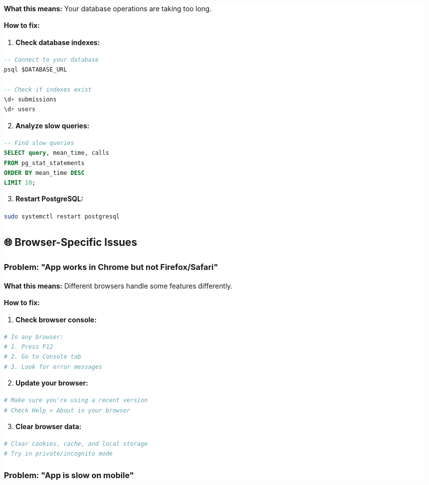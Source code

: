 **What this means:** Your database operations are taking too long.

**How to fix:**

1. **Check database indexes:**
```sql
-- Connect to your database
psql $DATABASE_URL

-- Check if indexes exist
\d+ submissions
\d+ users
```

2. **Analyze slow queries:**
```sql
-- Find slow queries
SELECT query, mean_time, calls 
FROM pg_stat_statements 
ORDER BY mean_time DESC 
LIMIT 10;
```

3. **Restart PostgreSQL:**
```bash
sudo systemctl restart postgresql
```

## 🌐 Browser-Specific Issues

### Problem: "App works in Chrome but not Firefox/Safari"

**What this means:** Different browsers handle some features differently.

**How to fix:**

1. **Check browser console:**
```bash
# In any browser:
# 1. Press F12
# 2. Go to Console tab
# 3. Look for error messages
```

2. **Update your browser:**
```bash
# Make sure you're using a recent version
# Check Help > About in your browser
```

3. **Clear browser data:**
```bash
# Clear cookies, cache, and local storage
# Try in private/incognito mode
```

### Problem: "App is slow on mobile"
